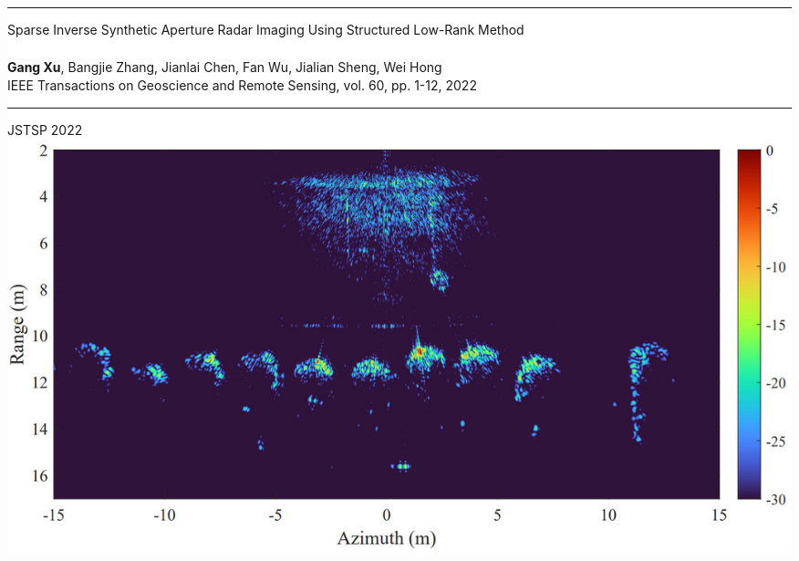 <a href="https://ieeexplore.ieee.org/abstract/document/9570296"><i class="fas fa-fw fa-link zoom" aria-hidden="true"></i></a>
<a href="https://ieeexplore.ieee.org/stamp/stamp.jsp?tp=&arnumber=9570296"><i class="fas fa-fw fa-file-pdf zoom" aria-hidden="true"></i></a>
<div class="link2" style="display: inline;"><a class="fakelink" onclick="$(this).siblings('.bibref').slideToggle()"><i class="fas fa-fw fa-quote-right zoom" aria-hidden="true"></i></a>
<div class="bibref" style="display: none;">
G. Xu, B. Zhang, J. Chen, F. Wu, J. Sheng and W. Hong, "Sparse Inverse Synthetic Aperture Radar Imaging Using Structured Low-Rank Method," in IEEE Transactions on Geoscience and Remote Sensing, vol. 60, pp. 1-12, 2022, Art no. 5213712, doi: 10.1109/TGRS.2021.3118083.
</div>
</div>
</dl>
<hr>

<div id="papertitle">
Sparse Inverse Synthetic Aperture Radar Imaging Using Structured Low-Rank Method
</div><br>
<div id="authors">
<b>Gang Xu</b>, Bangjie Zhang, Jianlai Chen, Fan Wu, Jialian Sheng, Wei Hong
</div>
<div id="pubilsh">
IEEE Transactions on Geoscience and Remote Sensing, vol. 60, pp. 1-12, 2022
</div>
<dl>
<a href="https://ieeexplore.ieee.org/abstract/document/9570296"><i class="fas fa-fw fa-link zoom" aria-hidden="true"></i></a>
<a href="https://ieeexplore.ieee.org/stamp/stamp.jsp?tp=&arnumber=9570296"><i class="fas fa-fw fa-file-pdf zoom" aria-hidden="true"></i></a>
<div class="link2" style="display: inline;"><a class="fakelink" onclick="$(this).siblings('.bibref').slideToggle()"><i class="fas fa-fw fa-quote-right zoom" aria-hidden="true"></i></a>
<div class="bibref" style="display: none;">
G. Xu, B. Zhang, J. Chen, F. Wu, J. Sheng and W. Hong, "Sparse Inverse Synthetic Aperture Radar Imaging Using Structured Low-Rank Method," in IEEE Transactions on Geoscience and Remote Sensing, vol. 60, pp. 1-12, 2022, Art no. 5213712, doi: 10.1109/TGRS.2021.3118083.
</div>
</div>
</dl>
<hr>

<div class='paper-box'><div class='paper-box-image'><div><div class="badge">JSTSP  2022</div><img src='/images/TSTSP1.jpg' alt="sym" width="100%"></div></div>